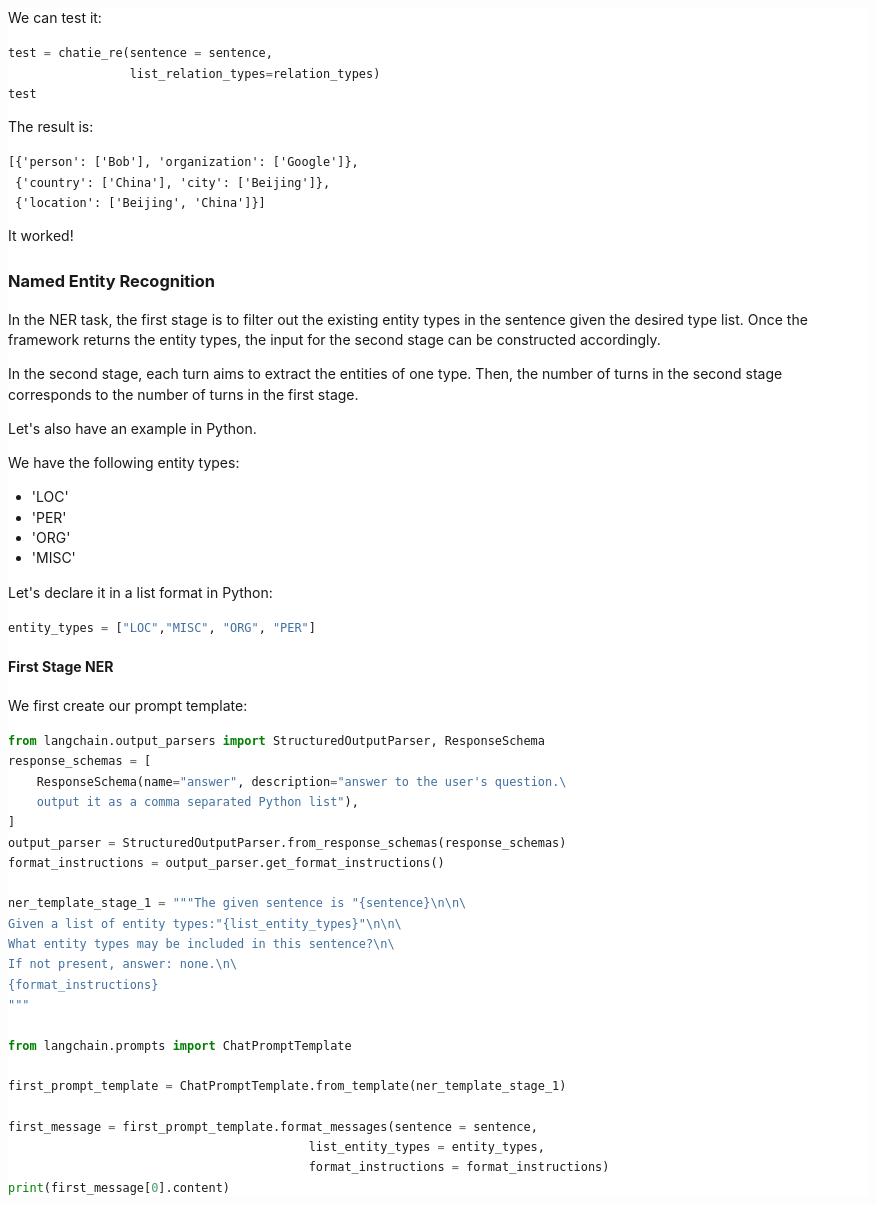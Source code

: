 We can test it:

```Python
test = chatie_re(sentence = sentence,
                 list_relation_types=relation_types)
test
```

The result is:
```
[{'person': ['Bob'], 'organization': ['Google']},
 {'country': ['China'], 'city': ['Beijing']},
 {'location': ['Beijing', 'China']}]
```

It worked!

### Named Entity Recognition

In the NER task, the first stage is to filter out the existing entity types in the sentence given the desired type list. Once the framework returns the entity types, the input for the second stage can be constructed accordingly.

In the second stage, each turn aims to extract the entities of one type. Then, the number of turns in the second stage corresponds to the number of turns in the first stage.

Let's also have an example in Python.

We have the following entity types:

- 'LOC'
- 'PER'
- 'ORG'
- 'MISC'

Let's declare it in a list format in Python:

```Python
entity_types = ["LOC","MISC", "ORG", "PER"]
```

#### First Stage NER

We first create our prompt template:

```Python
from langchain.output_parsers import StructuredOutputParser, ResponseSchema
response_schemas = [
    ResponseSchema(name="answer", description="answer to the user's question.\
    output it as a comma separated Python list"),
]
output_parser = StructuredOutputParser.from_response_schemas(response_schemas)
format_instructions = output_parser.get_format_instructions()

ner_template_stage_1 = """The given sentence is "{sentence}\n\n\
Given a list of entity types:"{list_entity_types}"\n\n\
What entity types may be included in this sentence?\n\
If not present, answer: none.\n\
{format_instructions}
"""

from langchain.prompts import ChatPromptTemplate

first_prompt_template = ChatPromptTemplate.from_template(ner_template_stage_1)

first_message = first_prompt_template.format_messages(sentence = sentence,
                                          list_entity_types = entity_types,
                                          format_instructions = format_instructions)
print(first_message[0].content)
```
